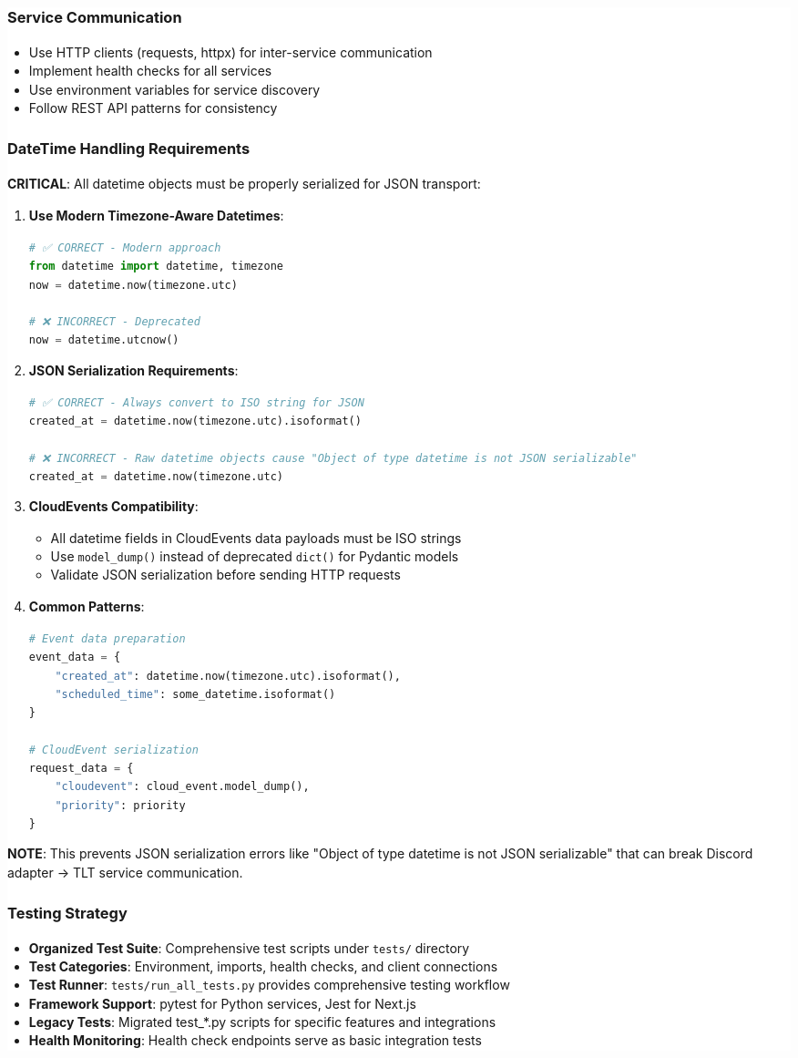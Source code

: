 ### Service Communication
- Use HTTP clients (requests, httpx) for inter-service communication
- Implement health checks for all services
- Use environment variables for service discovery
- Follow REST API patterns for consistency

### DateTime Handling Requirements
**CRITICAL**: All datetime objects must be properly serialized for JSON transport:

1. **Use Modern Timezone-Aware Datetimes**:
   ```python
   # ✅ CORRECT - Modern approach
   from datetime import datetime, timezone
   now = datetime.now(timezone.utc)
   
   # ❌ INCORRECT - Deprecated
   now = datetime.utcnow()
   ```

2. **JSON Serialization Requirements**:
   ```python
   # ✅ CORRECT - Always convert to ISO string for JSON
   created_at = datetime.now(timezone.utc).isoformat()
   
   # ❌ INCORRECT - Raw datetime objects cause "Object of type datetime is not JSON serializable"
   created_at = datetime.now(timezone.utc)
   ```

3. **CloudEvents Compatibility**:
   - All datetime fields in CloudEvents data payloads must be ISO strings
   - Use `model_dump()` instead of deprecated `dict()` for Pydantic models
   - Validate JSON serialization before sending HTTP requests

4. **Common Patterns**:
   ```python
   # Event data preparation
   event_data = {
       "created_at": datetime.now(timezone.utc).isoformat(),
       "scheduled_time": some_datetime.isoformat()
   }
   
   # CloudEvent serialization
   request_data = {
       "cloudevent": cloud_event.model_dump(),
       "priority": priority
   }
   ```

**NOTE**: This prevents JSON serialization errors like "Object of type datetime is not JSON serializable" that can break Discord adapter → TLT service communication.

### Testing Strategy
- **Organized Test Suite**: Comprehensive test scripts under `tests/` directory
- **Test Categories**: Environment, imports, health checks, and client connections
- **Test Runner**: `tests/run_all_tests.py` provides comprehensive testing workflow
- **Framework Support**: pytest for Python services, Jest for Next.js
- **Legacy Tests**: Migrated test_*.py scripts for specific features and integrations
- **Health Monitoring**: Health check endpoints serve as basic integration tests

